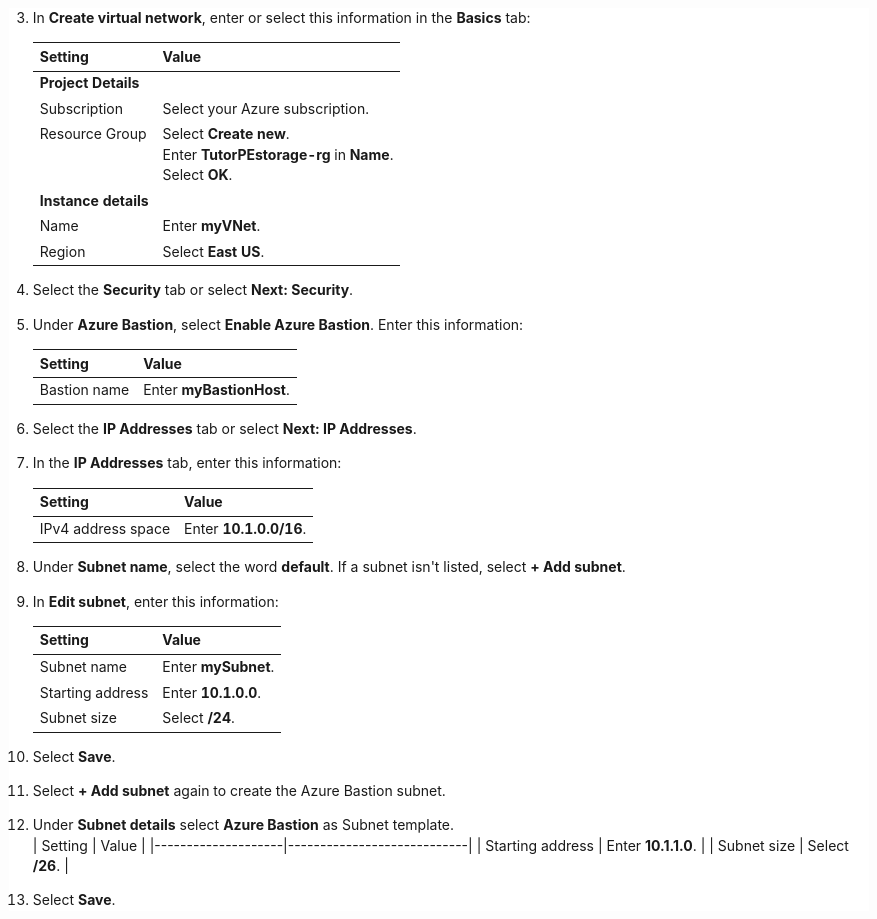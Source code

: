 3. In **Create virtual network**, enter or select this information in the **Basics** tab:

    | Setting          | Value                        |
    |------------------|------------------------------------|
    | **Project Details**  |                                                                 |
    | Subscription     | Select your Azure subscription.                     |
    | Resource Group   | Select **Create new**. </br> Enter **TutorPEstorage-rg** in **Name**. </br> Select **OK**. |
    | **Instance details** |                                                                 |
    | Name             | Enter **myVNet**.                                 |
    | Region           | Select **East US**. |

4. Select the **Security** tab or select **Next: Security**.
5. Under **Azure Bastion**, select **Enable Azure Bastion**. Enter this information:

    | Setting            | Value                      |
    |--------------------|----------------------------|
    | Bastion name | Enter **myBastionHost**. |
6. Select the **IP Addresses** tab or select **Next: IP Addresses**.

5. In the **IP Addresses** tab, enter this information:

    | Setting            | Value                      |
    |--------------------|----------------------------|
    | IPv4 address space | Enter **10.1.0.0/16**. |
    
6. Under **Subnet name**, select the word **default**. If a subnet isn't listed, select **+ Add subnet**.

7. In **Edit subnet**, enter this information:

    | Setting            | Value                      |
    |--------------------|----------------------------|
    | Subnet name | Enter **mySubnet**. |
    | Starting address | Enter **10.1.0.0**. |
    | Subnet size | Select **/24**. |

8. Select **Save**.

9. Select **+ Add subnet** again to create the Azure Bastion subnet.

10. Under **Subnet details** select **Azure Bastion** as Subnet template.  
    | Setting            | Value                      |
    |--------------------|----------------------------|
    | Starting address | Enter **10.1.1.0**. |
    | Subnet size | Select **/26**. |

11. Select **Save**.
